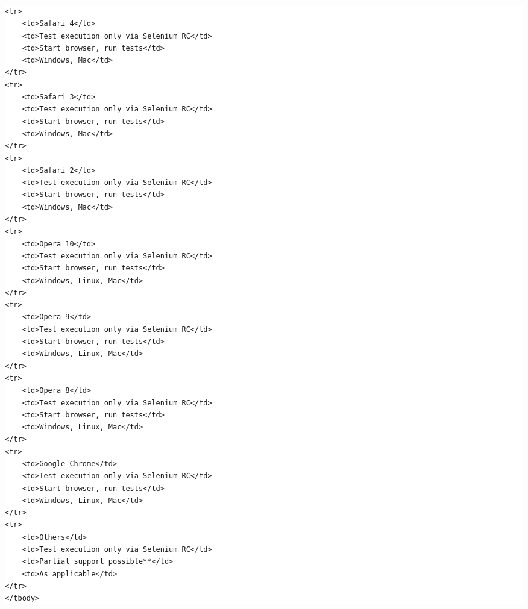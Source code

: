     <tr>
        <td>Safari 4</td>
        <td>Test execution only via Selenium RC</td>
        <td>Start browser, run tests</td>
        <td>Windows, Mac</td>
    </tr>
    <tr>
        <td>Safari 3</td>
        <td>Test execution only via Selenium RC</td>
        <td>Start browser, run tests</td>
        <td>Windows, Mac</td>
    </tr>
    <tr>
        <td>Safari 2</td>
        <td>Test execution only via Selenium RC</td>
        <td>Start browser, run tests</td>
        <td>Windows, Mac</td>
    </tr>
    <tr>
        <td>Opera 10</td>
        <td>Test execution only via Selenium RC</td>
        <td>Start browser, run tests</td>
        <td>Windows, Linux, Mac</td>
    </tr>
    <tr>
        <td>Opera 9</td>
        <td>Test execution only via Selenium RC</td>
        <td>Start browser, run tests</td>
        <td>Windows, Linux, Mac</td>
    </tr>
    <tr>
        <td>Opera 8</td>
        <td>Test execution only via Selenium RC</td>
        <td>Start browser, run tests</td>
        <td>Windows, Linux, Mac</td>
    </tr>
    <tr>
        <td>Google Chrome</td>
        <td>Test execution only via Selenium RC</td>
        <td>Start browser, run tests</td>
        <td>Windows, Linux, Mac</td>
    </tr>
    <tr>
        <td>Others</td>
        <td>Test execution only via Selenium RC</td>
        <td>Partial support possible**</td>
        <td>As applicable</td>
    </tr>
    </tbody>
</table>
